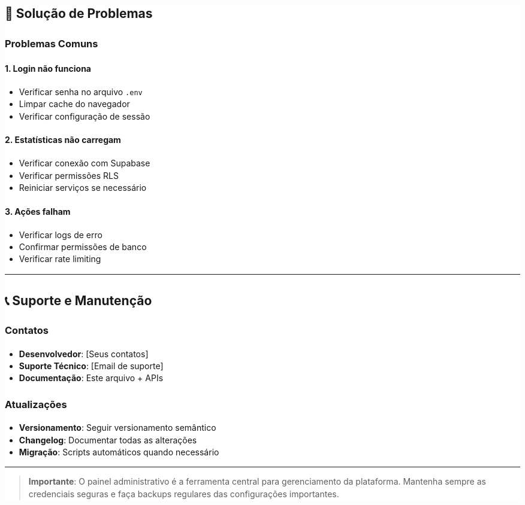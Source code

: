 ## 🔧 Solução de Problemas

### Problemas Comuns

#### 1. Login não funciona
- Verificar senha no arquivo `.env`
- Limpar cache do navegador
- Verificar configuração de sessão

#### 2. Estatísticas não carregam
- Verificar conexão com Supabase
- Verificar permissões RLS
- Reiniciar serviços se necessário

#### 3. Ações falham
- Verificar logs de erro
- Confirmar permissões de banco
- Verificar rate limiting

---

## 📞 Suporte e Manutenção

### Contatos
- **Desenvolvedor**: [Seus contatos]
- **Suporte Técnico**: [Email de suporte]
- **Documentação**: Este arquivo + APIs

### Atualizações
- **Versionamento**: Seguir versionamento semântico
- **Changelog**: Documentar todas as alterações
- **Migração**: Scripts automáticos quando necessário

---

> **Importante**: O painel administrativo é a ferramenta central para gerenciamento da plataforma. Mantenha sempre as credenciais seguras e faça backups regulares das configurações importantes. 